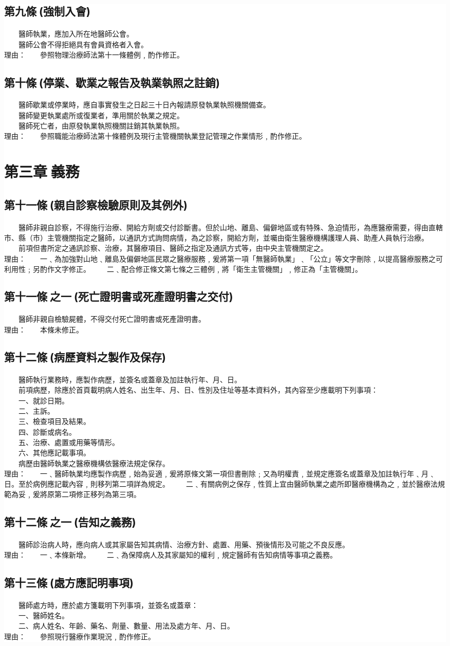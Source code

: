 第九條 (強制入會)
-----------------
　　醫師執業，應加入所在地醫師公會。  
　　醫師公會不得拒絕具有會員資格者入會。  
理由：　　參照物理治療師法第十一條體例﹐酌作修正。

第十條 (停業、歇業之報告及執業執照之註銷)
-----------------------------------------
　　醫師歇業或停業時，應自事實發生之日起三十日內報請原發執業執照機關備查。  
　　醫師變更執業處所或復業者，準用關於執業之規定。  
　　醫師死亡者，由原發執業執照機關註銷其執業執照。  
理由：　　參照職能治療師法第十條體例及現行主管機關執業登記管理之作業情形﹐酌作修正。

第三章  義務
============
第十一條 (親自診察檢驗原則及其例外)
-----------------------------------
　　醫師非親自診察，不得施行治療、開給方劑或交付診斷書。但於山地、離島、偏僻地區或有特殊、急迫情形，為應醫療需要，得由直轄市、縣（市）主管機關指定之醫師，以通訊方式詢問病情，為之診察，開給方劑，並囑由衛生醫療機構護理人員、助產人員執行治療。  
　　前項但書所定之通訊診察、治療，其醫療項目、醫師之指定及通訊方式等，由中央主管機關定之。  
理由：　　一﹑為加強對山地﹑離島及偏僻地區民眾之醫療服務﹐爰將第一項「無醫師執業」﹑「公立」等文字刪除﹐以提高醫療服務之可利用性﹔另酌作文字修正。
　　二﹑配合修正條文第七條之三體例﹐將「衛生主管機關」﹐修正為「主管機關」。

第十一條 之一 (死亡證明書或死產證明書之交付)
--------------------------------------------
　　醫師非親自檢驗屍體，不得交付死亡證明書或死產證明書。  
理由：　　本條未修正。

第十二條 (病歷資料之製作及保存)
-------------------------------
　　醫師執行業務時，應製作病歷，並簽名或蓋章及加註執行年、月、日。  
　　前項病歷，除應於首頁載明病人姓名、出生年、月、日、性別及住址等基本資料外，其內容至少應載明下列事項：  
　　一、就診日期。  
　　二、主訴。  
　　三、檢查項目及結果。  
　　四、診斷或病名。  
　　五、治療、處置或用藥等情形。  
　　六、其他應記載事項。  
　　病歷由醫師執業之醫療機構依醫療法規定保存。  
理由：　　一﹑醫師執業均應製作病歷﹐始為妥適﹐爰將原條文第一項但書刪除﹔又為明權責﹐並規定應簽名或蓋章及加註執行年﹑月﹑日。至於病例應記載內容﹐則移列第二項詳為規定。
　　二﹑有關病例之保存﹐性質上宜由醫師執業之處所即醫療機構為之﹐並於醫療法規範為妥﹐爰將原第二項修正移列為第三項。

第十二條 之一 (告知之義務)
--------------------------
　　醫師診治病人時，應向病人或其家屬告知其病情、治療方針、處置、用藥、預後情形及可能之不良反應。  
理由：　　一﹑本條新增。
　　二﹑為保障病人及其家屬知的權利﹐規定醫師有告知病情等事項之義務。

第十三條 (處方應記明事項)
-------------------------
　　醫師處方時，應於處方箋載明下列事項，並簽名或蓋章：  
　　一、醫師姓名。  
　　二、病人姓名、年齡、藥名、劑量、數量、用法及處方年、月、日。  
理由：　　參照現行醫療作業現況﹐酌作修正。
